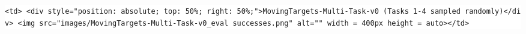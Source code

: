     <td> <div style="position: absolute; top: 50%; right: 50%;">MovingTargets-Multi-Task-v0 (Tasks 1-4 sampled randomly)</div> <img src="images/MovingTargets-Multi-Task-v0_eval successes.png" alt="" width = 400px height = auto></td>